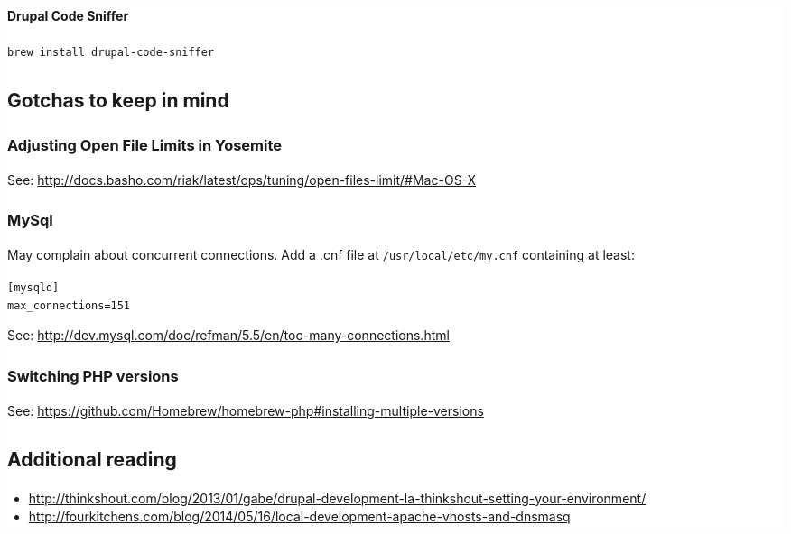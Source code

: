 #### Drupal Code Sniffer
```bash
brew install drupal-code-sniffer
```

## Gotchas to keep in mind

### Adjusting Open File Limits in Yosemite

See: http://docs.basho.com/riak/latest/ops/tuning/open-files-limit/#Mac-OS-X

### MySql
May complain about concurrent connections. Add a .cnf file at `/usr/local/etc/my.cnf` containing at least:

```
[mysqld]
max_connections=151
```
See: http://dev.mysql.com/doc/refman/5.5/en/too-many-connections.html

### Switching PHP versions

See: https://github.com/Homebrew/homebrew-php#installing-multiple-versions

## Additional reading
* http://thinkshout.com/blog/2013/01/gabe/drupal-development-la-thinkshout-setting-your-environment/
* http://fourkitchens.com/blog/2014/05/16/local-development-apache-vhosts-and-dnsmasq
